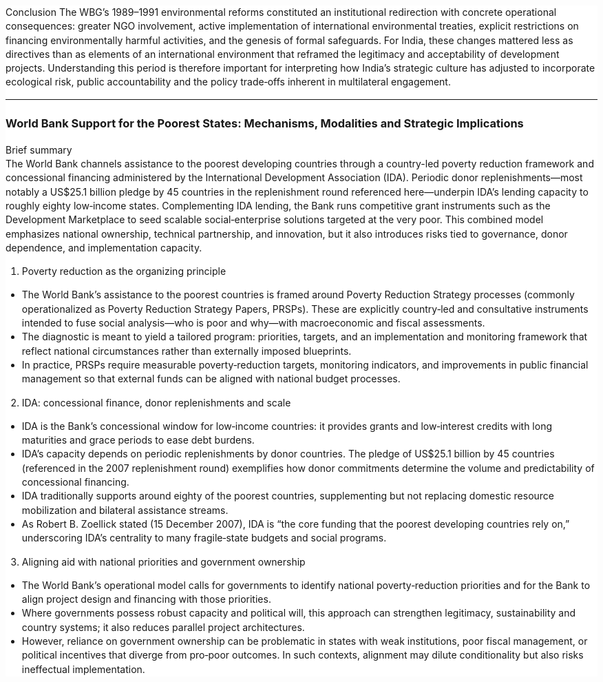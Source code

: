 Conclusion
The WBG’s 1989–1991 environmental reforms constituted an institutional redirection with concrete operational consequences: greater NGO involvement, active implementation of international environmental treaties, explicit restrictions on financing environmentally harmful activities, and the genesis of formal safeguards. For India, these changes mattered less as directives than as elements of an international environment that reframed the legitimacy and acceptability of development projects. Understanding this period is therefore important for interpreting how India’s strategic culture has adjusted to incorporate ecological risk, public accountability and the policy trade‑offs inherent in multilateral engagement.

---

### World Bank Support for the Poorest States: Mechanisms, Modalities and Strategic Implications

Brief summary  
The World Bank channels assistance to the poorest developing countries through a country-led poverty reduction framework and concessional financing administered by the International Development Association (IDA). Periodic donor replenishments—most notably a US$25.1 billion pledge by 45 countries in the replenishment round referenced here—underpin IDA’s lending capacity to roughly eighty low‑income states. Complementing IDA lending, the Bank runs competitive grant instruments such as the Development Marketplace to seed scalable social‑enterprise solutions targeted at the very poor. This combined model emphasizes national ownership, technical partnership, and innovation, but it also introduces risks tied to governance, donor dependence, and implementation capacity.

1. Poverty reduction as the organizing principle
- The World Bank’s assistance to the poorest countries is framed around Poverty Reduction Strategy processes (commonly operationalized as Poverty Reduction Strategy Papers, PRSPs). These are explicitly country‑led and consultative instruments intended to fuse social analysis—who is poor and why—with macroeconomic and fiscal assessments.
- The diagnostic is meant to yield a tailored program: priorities, targets, and an implementation and monitoring framework that reflect national circumstances rather than externally imposed blueprints.
- In practice, PRSPs require measurable poverty‑reduction targets, monitoring indicators, and improvements in public financial management so that external funds can be aligned with national budget processes.

2. IDA: concessional finance, donor replenishments and scale
- IDA is the Bank’s concessional window for low‑income countries: it provides grants and low‑interest credits with long maturities and grace periods to ease debt burdens.
- IDA’s capacity depends on periodic replenishments by donor countries. The pledge of US$25.1 billion by 45 countries (referenced in the 2007 replenishment round) exemplifies how donor commitments determine the volume and predictability of concessional financing.
- IDA traditionally supports around eighty of the poorest countries, supplementing but not replacing domestic resource mobilization and bilateral assistance streams.
- As Robert B. Zoellick stated (15 December 2007), IDA is “the core funding that the poorest developing countries rely on,” underscoring IDA’s centrality to many fragile‑state budgets and social programs.

3. Aligning aid with national priorities and government ownership
- The World Bank’s operational model calls for governments to identify national poverty‑reduction priorities and for the Bank to align project design and financing with those priorities.
- Where governments possess robust capacity and political will, this approach can strengthen legitimacy, sustainability and country systems; it also reduces parallel project architectures.
- However, reliance on government ownership can be problematic in states with weak institutions, poor fiscal management, or political incentives that diverge from pro‑poor outcomes. In such contexts, alignment may dilute conditionality but also risks ineffectual implementation.
